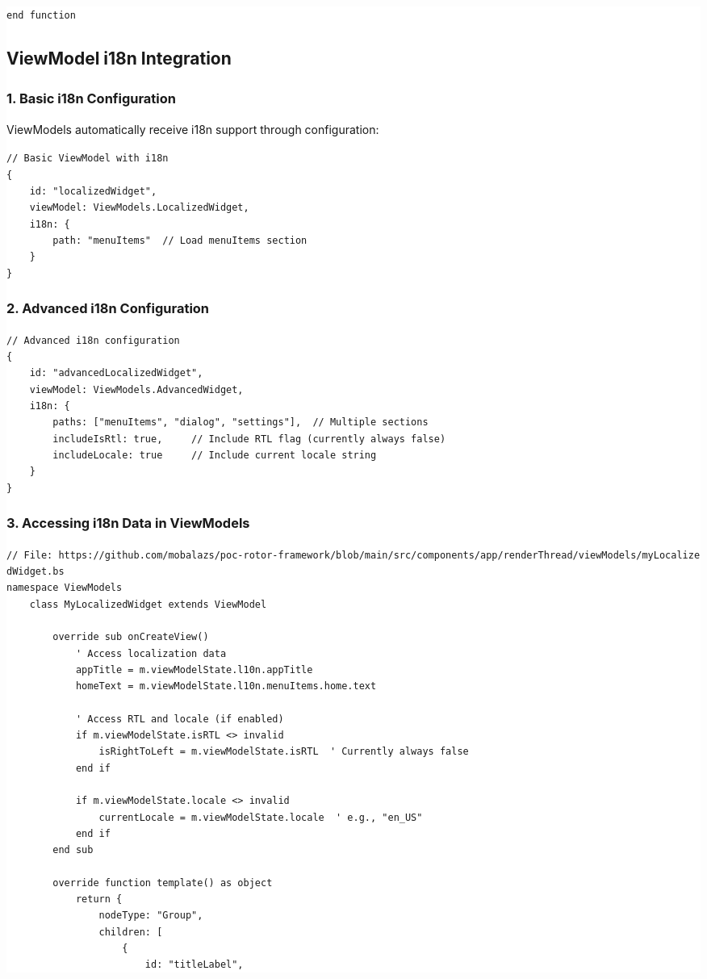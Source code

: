 ```brightscript
end function
```

## ViewModel i18n Integration

### 1. Basic i18n Configuration

ViewModels automatically receive i18n support through configuration:

```brightscript
// Basic ViewModel with i18n
{
    id: "localizedWidget",
    viewModel: ViewModels.LocalizedWidget,
    i18n: {
        path: "menuItems"  // Load menuItems section
    }
}
```

### 2. Advanced i18n Configuration

```brightscript
// Advanced i18n configuration
{
    id: "advancedLocalizedWidget", 
    viewModel: ViewModels.AdvancedWidget,
    i18n: {
        paths: ["menuItems", "dialog", "settings"],  // Multiple sections
        includeIsRtl: true,     // Include RTL flag (currently always false)
        includeLocale: true     // Include current locale string
    }
}
```

### 3. Accessing i18n Data in ViewModels

```brightscript
// File: https://github.com/mobalazs/poc-rotor-framework/blob/main/src/components/app/renderThread/viewModels/myLocalizedWidget.bs
namespace ViewModels
    class MyLocalizedWidget extends ViewModel
        
        override sub onCreateView()
            ' Access localization data
            appTitle = m.viewModelState.l10n.appTitle
            homeText = m.viewModelState.l10n.menuItems.home.text
            
            ' Access RTL and locale (if enabled)
            if m.viewModelState.isRTL <> invalid
                isRightToLeft = m.viewModelState.isRTL  ' Currently always false
            end if
            
            if m.viewModelState.locale <> invalid
                currentLocale = m.viewModelState.locale  ' e.g., "en_US"
            end if
        end sub
        
        override function template() as object
            return {
                nodeType: "Group",
                children: [
                    {
                        id: "titleLabel",
```